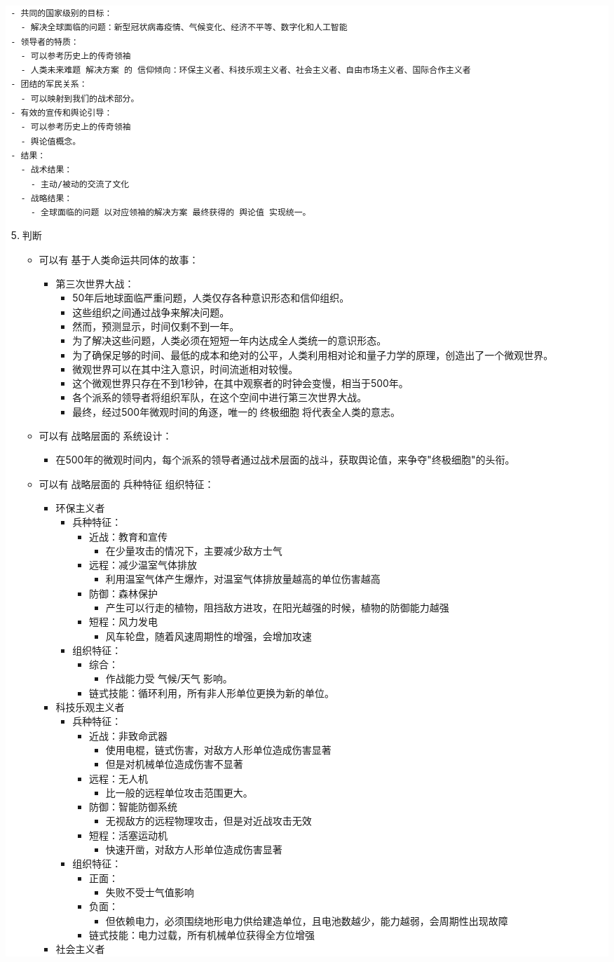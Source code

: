      - 共同的国家级别的目标：
       - 解决全球面临的问题：新型冠状病毒疫情、气候变化、经济不平等、数字化和人工智能
     - 领导者的特质：
       - 可以参考历史上的传奇领袖
       - 人类未来难题 解决方案 的 信仰倾向：环保主义者、科技乐观主义者、社会主义者、自由市场主义者、国际合作主义者 
     - 团结的军民关系：
       - 可以映射到我们的战术部分。
     - 有效的宣传和舆论引导：
       - 可以参考历史上的传奇领袖
       - 舆论值概念。
     - 结果：
       - 战术结果：
         - 主动/被动的交流了文化
       - 战略结果：
         - 全球面临的问题 以对应领袖的解决方案 最终获得的 舆论值 实现统一。
5. 判断
   - 可以有 基于人类命运共同体的故事：
   
     - 第三次世界大战：
       - 50年后地球面临严重问题，人类仅存各种意识形态和信仰组织。
       - 这些组织之间通过战争来解决问题。
       - 然而，预测显示，时间仅剩不到一年。
       - 为了解决这些问题，人类必须在短短一年内达成全人类统一的意识形态。
       - 为了确保足够的时间、最低的成本和绝对的公平，人类利用相对论和量子力学的原理，创造出了一个微观世界。
       - 微观世界可以在其中注入意识，时间流逝相对较慢。
       - 这个微观世界只存在不到1秒钟，在其中观察者的时钟会变慢，相当于500年。
       - 各个派系的领导者将组织军队，在这个空间中进行第三次世界大战。
       - 最终，经过500年微观时间的角逐，唯一的 终极细胞 将代表全人类的意志。
       
   - 可以有 战略层面的 系统设计：
     - 在500年的微观时间内，每个派系的领导者通过战术层面的战斗，获取舆论值，来争夺"终极细胞"的头衔。
   - 可以有 战略层面的 兵种特征 组织特征：
     - 环保主义者
       - 兵种特征：
         - 近战：教育和宣传
           - 在少量攻击的情况下，主要减少敌方士气
         - 远程：减少温室气体排放
           - 利用温室气体产生爆炸，对温室气体排放量越高的单位伤害越高
         - 防御：森林保护
           - 产生可以行走的植物，阻挡敌方进攻，在阳光越强的时候，植物的防御能力越强
         - 短程：风力发电
           - 风车轮盘，随着风速周期性的增强，会增加攻速
       - 组织特征：
         - 综合：
           - 作战能力受 气候/天气 影响。
         - 链式技能：循环利用，所有非人形单位更换为新的单位。
     - 科技乐观主义者
       - 兵种特征：
         - 近战：非致命武器
           - 使用电棍，链式伤害，对敌方人形单位造成伤害显著
           - 但是对机械单位造成伤害不显著
         - 远程：无人机
           - 比一般的远程单位攻击范围更大。
         - 防御：智能防御系统
           - 无视敌方的远程物理攻击，但是对近战攻击无效
         - 短程：活塞运动机
           - 快速开凿，对敌方人形单位造成伤害显著
       - 组织特征：
         - 正面：
           - 失败不受士气值影响
         - 负面：
           - 但依赖电力，必须围绕地形电力供给建造单位，且电池数越少，能力越弱，会周期性出现故障
         - 链式技能：电力过载，所有机械单位获得全方位增强
     - 社会主义者